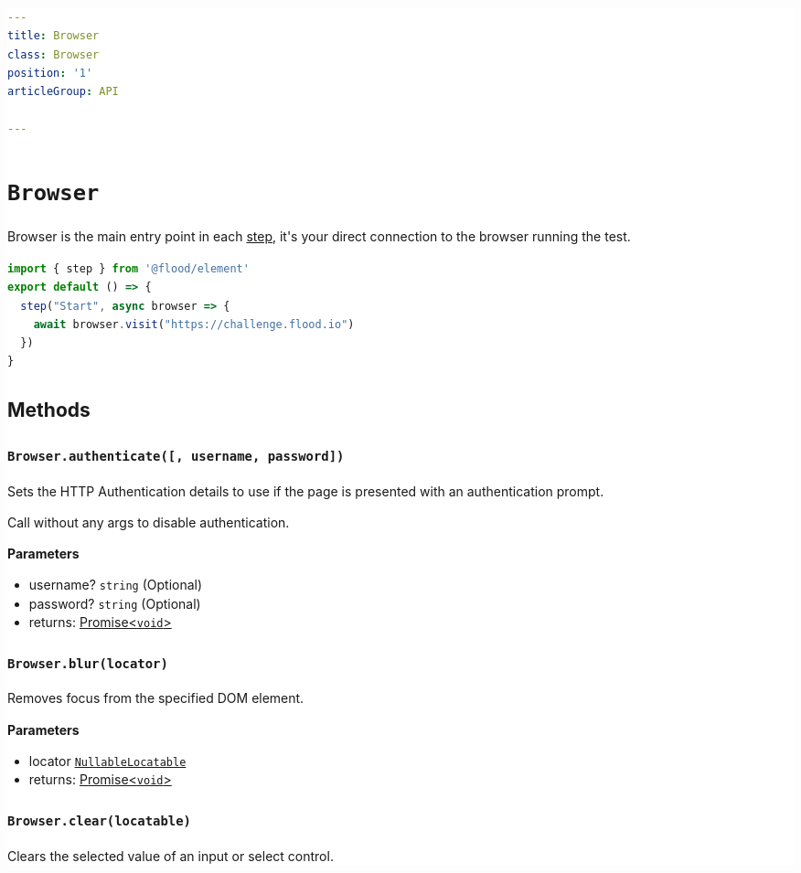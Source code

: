 ```yaml
---
title: Browser
class: Browser
position: '1'
articleGroup: API

---
```


# `Browser`

Browser is the main entry point in each [step][], it's your direct connection to the browser running the test.

```typescript
import { step } from '@flood/element'
export default () => {
  step("Start", async browser => {
    await browser.visit("https://challenge.flood.io")
  })
}
```

## Methods

### `Browser.authenticate([, username, password])`



Sets the HTTP Authentication details to use if the page is presented with an authentication prompt.

Call without any args to disable authentication.

**Parameters**

-   username? `string` (Optional)
-   password? `string` (Optional)
-   returns: [Promise&lt;`void`\>][Promise]

### `Browser.blur(locator)`



Removes focus from the specified DOM element.

**Parameters**

-   locator [`NullableLocatable`][NullableLocatable] 
-   returns: [Promise&lt;`void`\>][Promise]

### `Browser.clear(locatable)`



Clears the selected value of an input or select control.


[step]: api/DSL
[Promise]: https://developer.mozilla.org/en-US/docs/Web/JavaScript/Reference/Global_Objects/Promise
[NullableLocatable]: api/Browser
[locatable]: api/Browser
[ClickOptions]: Puppeteer
[Device]: Constants
[EvaluateFn]: <>
[ElementHandle]: ElementHandle
[locator]: Locators
[key]: api/Constants
[TargetLocator]: TargetLocator
[ScreenshotOptions]: Puppeteer
[NavigationOptions]: Puppeteer
[until]: Waiters
[condition]: Waiters
[Condition]: Waiters
[by]: Locators
[error]: https://nodejs.org/api/errors.html#errors_class_error
[null]: https://developer.mozilla.org/en-US/docs/Web/JavaScript/Reference/Global_Objects/null